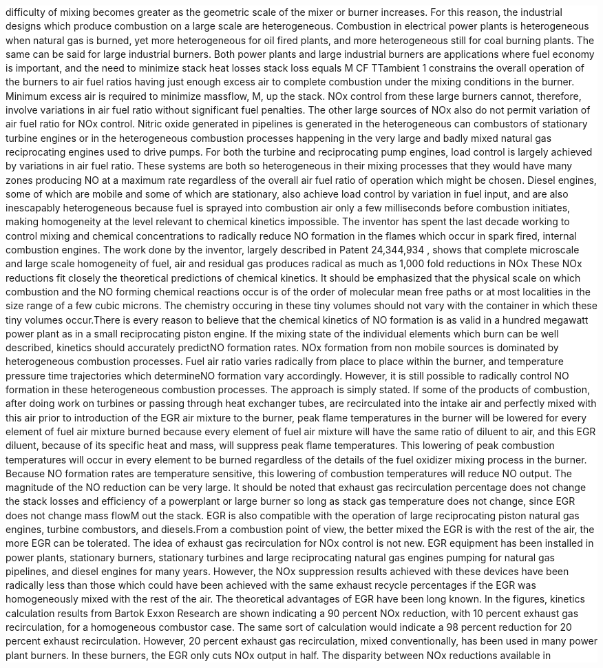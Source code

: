 difficulty of mixing becomes greater as the geometric scale of the mixer or burner increases. For this reason, the industrial designs which produce combustion on a large scale are heterogeneous. Combustion in electrical power plants is heterogeneous when natural gas is burned, yet more heterogeneous for oil fired plants, and more heterogeneous still for coal burning plants. The same can be said for large industrial burners. Both power plants and large industrial burners are applications where fuel economy is important, and the need to minimize stack heat losses stack loss equals M CF TTambient 1 constrains the overall operation of the burners to air fuel ratios having just enough excess air to complete combustion under the mixing conditions in the burner. Minimum excess air is required to minimize massflow, M, up the stack. NOx control from these large burners cannot, therefore, involve variations in air fuel ratio without significant fuel penalties. The other large sources of NOx also do not permit variation of air fuel ratio for NOx control. Nitric oxide generated in pipelines is generated in the heterogeneous can combustors of stationary turbine engines or in the heterogeneous combustion processes happening in the very large and badly mixed natural gas reciprocating engines used to drive pumps. For both the turbine and reciprocating pump engines, load control is largely achieved by variations in air fuel ratio. These systems are both so heterogeneous in their mixing processes that they would have many zones producing NO at a maximum rate regardless of the overall air fuel ratio of operation which might be chosen. Diesel engines, some of which are mobile and some of which are stationary, also achieve load control by variation in fuel input, and are also inescapably heterogeneous because fuel is sprayed into combustion air only a few milliseconds before combustion initiates, making homogeneity at the level relevant to chemical kinetics impossible. The inventor has spent the last decade working to control mixing and chemical concentrations to radically reduce NO formation in the flames which occur in spark fired, internal combustion engines. The work done by the inventor, largely described in Patent 24,344,934 , shows that complete microscale and large scale homogeneity of fuel, air and residual gas produces radical as much as 1,000 fold reductions in NOx These NOx reductions fit closely the theoretical predictions of chemical kinetics. It should be emphasized that the physical scale on which combustion and the NO forming chemical reactions occur is of the order of molecular mean free paths or at most localities in the size range of a few cubic microns. The chemistry occuring in these tiny volumes should not vary with the container in which these tiny volumes occur.There is every reason to believe that the chemical kinetics of NO formation is as valid in a hundred megawatt power plant as in a small reciprocating piston engine. If the mixing state of the individual elements which burn can be well described, kinetics should accurately predictNO formation rates. NOx formation from non mobile sources is dominated by heterogeneous combustion processes. Fuel air ratio varies radically from place to place within the burner, and temperature pressure time trajectories which determineNO formation vary accordingly. However, it is still possible to radically control NO formation in these heterogeneous combustion processes. The approach is simply stated. If some of the products of combustion, after doing work on turbines or passing through heat exchanger tubes, are recirculated into the intake air and perfectly mixed with this air prior to introduction of the EGR air mixture to the burner, peak flame temperatures in the burner will be lowered for every element of fuel air mixture burned because every element of fuel air mixture will have the same ratio of diluent to air, and this EGR diluent, because of its specific heat and mass, will suppress peak flame temperatures. This lowering of peak combustion temperatures will occur in every element to be burned regardless of the details of the fuel oxidizer mixing process in the burner. Because NO formation rates are temperature sensitive, this lowering of combustion temperatures will reduce NO output. The magnitude of the NO reduction can be very large. It should be noted that exhaust gas recirculation percentage does not change the stack losses and efficiency of a powerplant or large burner so long as stack gas temperature does not change, since EGR does not change mass flowM out the stack. EGR is also compatible with the operation of large reciprocating piston natural gas engines, turbine combustors, and diesels.From a combustion point of view, the better mixed the EGR is with the rest of the air, the more EGR can be tolerated. The idea of exhaust gas recirculation for NOx control is not new. EGR equipment has been installed in power plants, stationary burners, stationary turbines and large reciprocating natural gas engines pumping for natural gas pipelines, and diesel engines for many years. However, the NOx suppression results achieved with these devices have been radically less than those which could have been achieved with the same exhaust recycle percentages if the EGR was homogeneously mixed with the rest of the air. The theoretical advantages of EGR have been long known. In the figures, kinetics calculation results from Bartok Exxon Research are shown indicating a 90 percent NOx reduction, with 10 percent exhaust gas recirculation, for a homogeneous combustor case. The same sort of calculation would indicate a 98 percent reduction for 20 percent exhaust recirculation. However, 20 percent exhaust gas recirculation, mixed conventionally, has been used in many power plant burners. In these burners, the EGR only cuts NOx output in half. The disparity between NOx reductions available in
